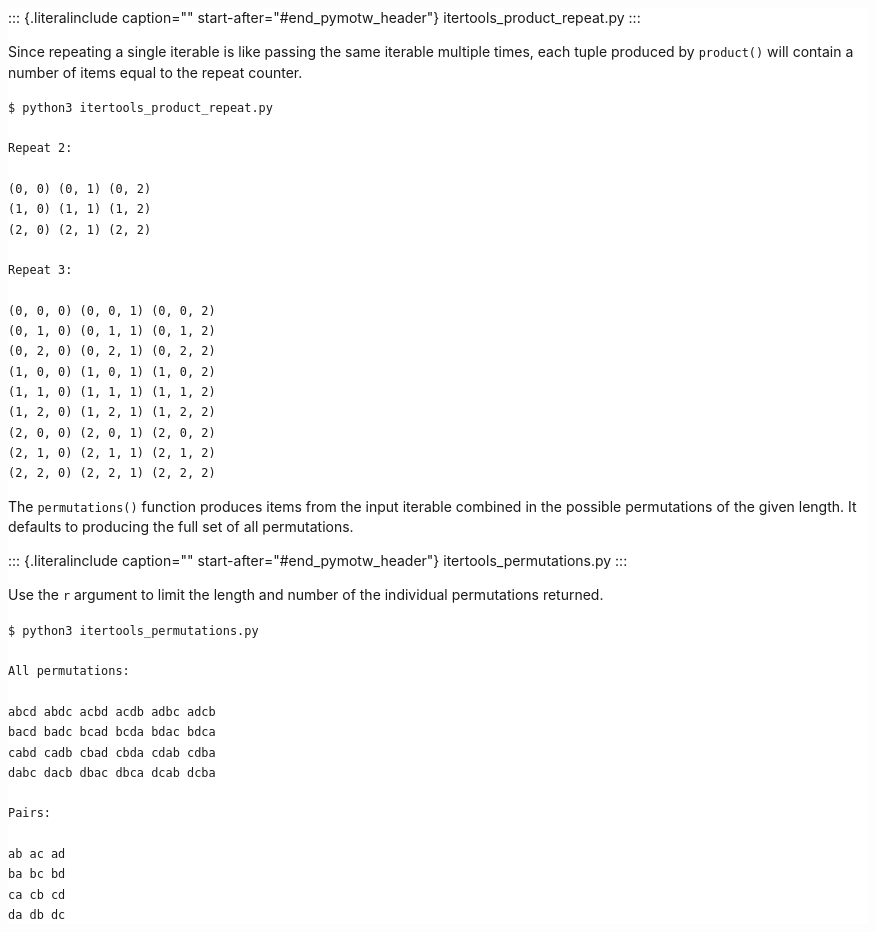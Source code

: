 ::: {.literalinclude caption="" start-after="#end_pymotw_header"}
itertools\_product\_repeat.py
:::

Since repeating a single iterable is like passing the same iterable
multiple times, each tuple produced by `product()` will contain a number
of items equal to the repeat counter.

``` {.sourceCode .none}
$ python3 itertools_product_repeat.py

Repeat 2:

(0, 0) (0, 1) (0, 2) 
(1, 0) (1, 1) (1, 2) 
(2, 0) (2, 1) (2, 2) 

Repeat 3:

(0, 0, 0) (0, 0, 1) (0, 0, 2) 
(0, 1, 0) (0, 1, 1) (0, 1, 2) 
(0, 2, 0) (0, 2, 1) (0, 2, 2) 
(1, 0, 0) (1, 0, 1) (1, 0, 2) 
(1, 1, 0) (1, 1, 1) (1, 1, 2) 
(1, 2, 0) (1, 2, 1) (1, 2, 2) 
(2, 0, 0) (2, 0, 1) (2, 0, 2) 
(2, 1, 0) (2, 1, 1) (2, 1, 2) 
(2, 2, 0) (2, 2, 1) (2, 2, 2) 
```

The `permutations()` function produces items from the input iterable
combined in the possible permutations of the given length. It defaults
to producing the full set of all permutations.

::: {.literalinclude caption="" start-after="#end_pymotw_header"}
itertools\_permutations.py
:::

Use the `r` argument to limit the length and number of the individual
permutations returned.

``` {.sourceCode .none}
$ python3 itertools_permutations.py

All permutations:

abcd abdc acbd acdb adbc adcb 
bacd badc bcad bcda bdac bdca 
cabd cadb cbad cbda cdab cdba 
dabc dacb dbac dbca dcab dcba 

Pairs:

ab ac ad 
ba bc bd 
ca cb cd 
da db dc 
```

